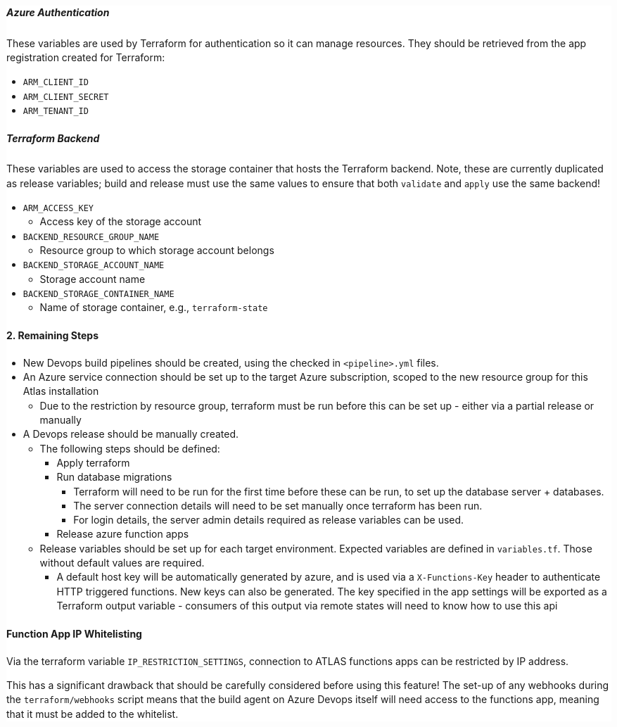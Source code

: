 ##### Azure Authentication
These variables are used by Terraform for authentication so it can manage resources. They should be retrieved from the app registration created for Terraform:
  - `ARM_CLIENT_ID`
  - `ARM_CLIENT_SECRET`
  - `ARM_TENANT_ID`

##### Terraform Backend
These variables are used to access the storage container that hosts the Terraform backend.
Note, these are currently duplicated as release variables; build and release must use the same values to ensure that both `validate` and `apply` use the same backend!

- `ARM_ACCESS_KEY`
  - Access key of the storage account
- `BACKEND_RESOURCE_GROUP_NAME`
  - Resource group to which storage account belongs
- `BACKEND_STORAGE_ACCOUNT_NAME`
  - Storage account name
- `BACKEND_STORAGE_CONTAINER_NAME`
  - Name of storage container, e.g., `terraform-state`

#### 2. Remaining Steps
- New Devops build pipelines should be created, using the checked in `<pipeline>.yml` files.
- An Azure service connection should be set up to the target Azure subscription, scoped to the new resource group for this Atlas installation
  - Due to the restriction by resource group, terraform must be run before this can be set up - either via a partial release or manually
- A Devops release should be manually created.
  - The following steps should be defined:
    - Apply terraform
    - Run database migrations
      - Terraform will need to be run for the first time before these can be run, to set up the database server + databases.
      - The server connection details will need to be set manually once terraform has been run.
      - For login details, the server admin details required as release variables can be used.
    - Release azure function apps
  - Release variables should be set up for each target environment. Expected variables are defined in `variables.tf`. Those without default values are required.
    - A default host key will be automatically generated by azure, and is used via a `X-Functions-Key` header to authenticate HTTP triggered functions. New keys can also be generated.
      The key specified in the app settings will be exported as a Terraform output variable - consumers of this output via remote states will need to know how to use this api

#### Function App IP Whitelisting

Via the terraform variable `IP_RESTRICTION_SETTINGS`, connection to ATLAS functions apps can be restricted by IP address.

This has a significant drawback that should be carefully considered before using this feature! The set-up of any webhooks during the `terraform/webhooks` script means 
that the build agent on Azure Devops itself will need access to the functions app, meaning that it must be added to the whitelist.
